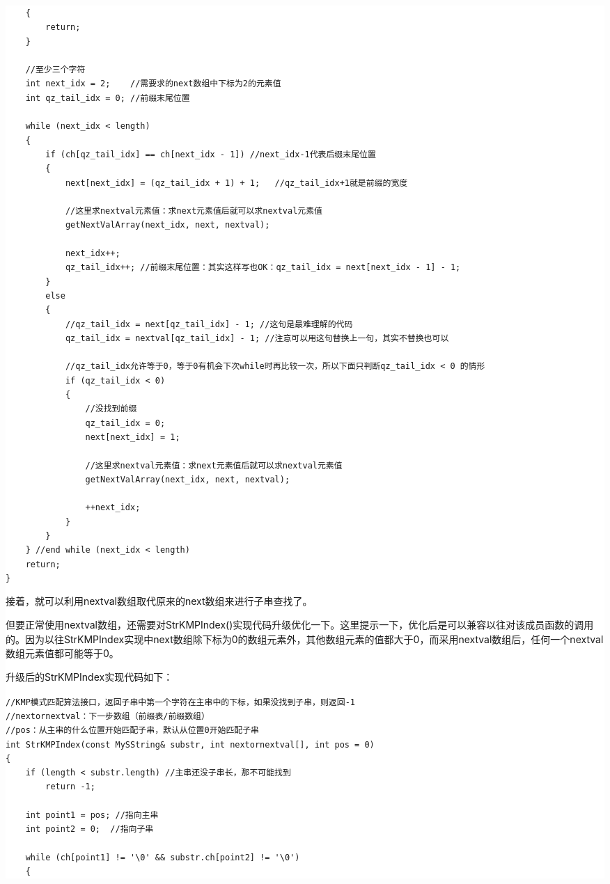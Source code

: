 ```plain
	{
		return;
	}

	//至少三个字符
	int next_idx = 2;    //需要求的next数组中下标为2的元素值
	int qz_tail_idx = 0; //前缀末尾位置

	while (next_idx < length)
	{
		if (ch[qz_tail_idx] == ch[next_idx - 1]) //next_idx-1代表后缀末尾位置
		{
			next[next_idx] = (qz_tail_idx + 1) + 1;   //qz_tail_idx+1就是前缀的宽度

			//这里求nextval元素值：求next元素值后就可以求nextval元素值
			getNextValArray(next_idx, next, nextval);

			next_idx++;
			qz_tail_idx++; //前缀末尾位置：其实这样写也OK：qz_tail_idx = next[next_idx - 1] - 1;
		}
		else
		{
			//qz_tail_idx = next[qz_tail_idx] - 1; //这句是最难理解的代码
			qz_tail_idx = nextval[qz_tail_idx] - 1; //注意可以用这句替换上一句，其实不替换也可以

			//qz_tail_idx允许等于0，等于0有机会下次while时再比较一次，所以下面只判断qz_tail_idx < 0 的情形
			if (qz_tail_idx < 0)
			{
				//没找到前缀
				qz_tail_idx = 0;
				next[next_idx] = 1;

				//这里求nextval元素值：求next元素值后就可以求nextval元素值
				getNextValArray(next_idx, next, nextval);

				++next_idx;
			}
		}
	} //end while (next_idx < length)
	return;
}

```

接着，就可以利用nextval数组取代原来的next数组来进行子串查找了。

但要正常使用nextval数组，还需要对StrKMPIndex()实现代码升级优化一下。这里提示一下，优化后是可以兼容以往对该成员函数的调用的。因为以往StrKMPIndex实现中next数组除下标为0的数组元素外，其他数组元素的值都大于0，而采用nextval数组后，任何一个nextval数组元素值都可能等于0。

升级后的StrKMPIndex实现代码如下：

```plain
//KMP模式匹配算法接口，返回子串中第一个字符在主串中的下标，如果没找到子串，则返回-1
//nextornextval：下一步数组（前缀表/前缀数组）
//pos：从主串的什么位置开始匹配子串，默认从位置0开始匹配子串
int StrKMPIndex(const MySString& substr, int nextornextval[], int pos = 0)
{
	if (length < substr.length) //主串还没子串长，那不可能找到
		return -1;

	int point1 = pos; //指向主串
	int point2 = 0;  //指向子串

	while (ch[point1] != '\0' && substr.ch[point2] != '\0')
	{
```
